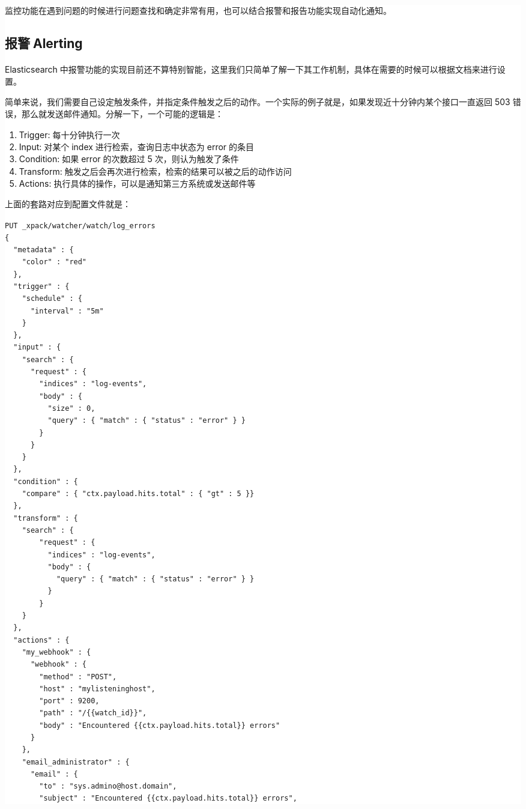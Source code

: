 监控功能在遇到问题的时候进行问题查找和确定非常有用，也可以结合报警和报告功能实现自动化通知。

## 报警 Alerting

Elasticsearch 中报警功能的实现目前还不算特别智能，这里我们只简单了解一下其工作机制，具体在需要的时候可以根据文档来进行设置。

简单来说，我们需要自己设定触发条件，并指定条件触发之后的动作。一个实际的例子就是，如果发现近十分钟内某个接口一直返回 503 错误，那么就发送邮件通知。分解一下，一个可能的逻辑是：

1. Trigger: 每十分钟执行一次
1. Input: 对某个 index 进行检索，查询日志中状态为 error 的条目
1. Condition: 如果 error 的次数超过 5 次，则认为触发了条件
1. Transform: 触发之后会再次进行检索，检索的结果可以被之后的动作访问
1. Actions: 执行具体的操作，可以是通知第三方系统或发送邮件等

上面的套路对应到配置文件就是：

    
```
PUT _xpack/watcher/watch/log_errors
{
  "metadata" : { 
    "color" : "red"
  },
  "trigger" : { 
    "schedule" : {
      "interval" : "5m"
    }
  },
  "input" : { 
    "search" : {
      "request" : {
        "indices" : "log-events",
        "body" : {
          "size" : 0,
          "query" : { "match" : { "status" : "error" } }
        }
      }
    }
  },
  "condition" : { 
    "compare" : { "ctx.payload.hits.total" : { "gt" : 5 }}
  },
  "transform" : { 
    "search" : {
        "request" : {
          "indices" : "log-events",
          "body" : {
            "query" : { "match" : { "status" : "error" } }
          }
        }
    }
  },
  "actions" : { 
    "my_webhook" : {
      "webhook" : {
        "method" : "POST",
        "host" : "mylisteninghost",
        "port" : 9200,
        "path" : "/{{watch_id}}",
        "body" : "Encountered {{ctx.payload.hits.total}} errors"
      }
    },
    "email_administrator" : {
      "email" : {
        "to" : "sys.admino@host.domain",
        "subject" : "Encountered {{ctx.payload.hits.total}} errors",
```
